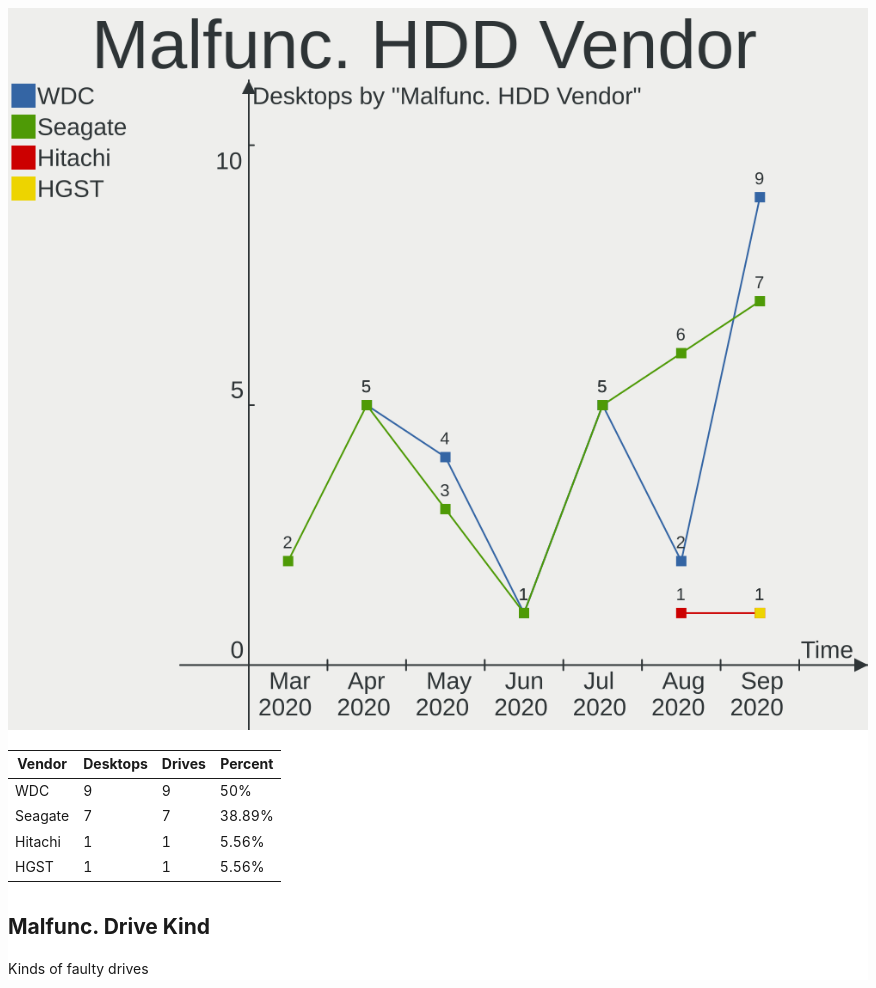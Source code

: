 ![Malfunc. HDD Vendor](./images/line_chart/drive_malfunc_hdd_vendor.svg)

| Vendor  | Desktops | Drives | Percent |
|---------|----------|--------|---------|
| WDC     | 9        | 9      | 50%     |
| Seagate | 7        | 7      | 38.89%  |
| Hitachi | 1        | 1      | 5.56%   |
| HGST    | 1        | 1      | 5.56%   |

Malfunc. Drive Kind
-------------------

Kinds of faulty drives
